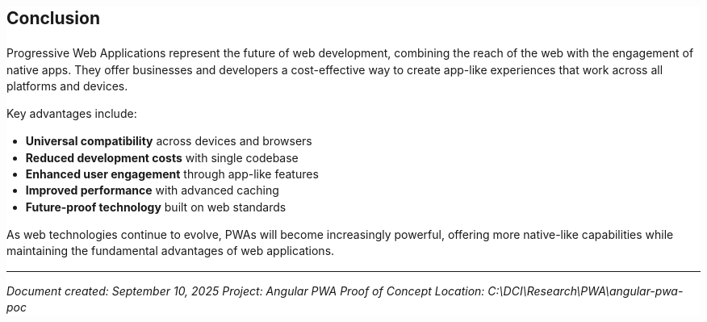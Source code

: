 
## Conclusion

Progressive Web Applications represent the future of web development, combining the reach of the web with the engagement of native apps. They offer businesses and developers a cost-effective way to create app-like experiences that work across all platforms and devices.

Key advantages include:
- **Universal compatibility** across devices and browsers
- **Reduced development costs** with single codebase
- **Enhanced user engagement** through app-like features
- **Improved performance** with advanced caching
- **Future-proof technology** built on web standards

As web technologies continue to evolve, PWAs will become increasingly powerful, offering more native-like capabilities while maintaining the fundamental advantages of web applications.

---

*Document created: September 10, 2025*
*Project: Angular PWA Proof of Concept*
*Location: C:\DCI\Research\PWA\angular-pwa-poc*
